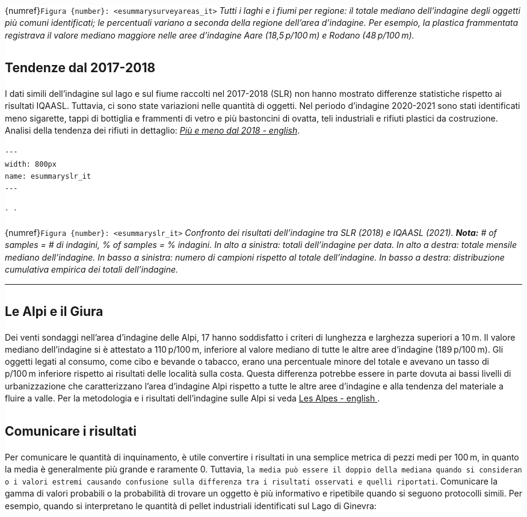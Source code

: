 {numref}`Figura {number}: <esummarysurveyareas_it>` *Tutti i laghi e i fiumi per regione: il totale mediano dell’indagine degli oggetti più comuni identificati; le percentuali variano a seconda della regione dell’area d’indagine. Per esempio, la plastica frammentata registrava il valore mediano maggiore nelle aree d’indagine Aare (18,5 p/100 m) e Rodano (48 p/100 m).* 

## Tendenze dal 2017-2018 

I dati simili dell’indagine sul lago e sul fiume raccolti nel 2017-2018 (SLR) non hanno mostrato differenze statistiche rispetto ai risultati IQAASL. Tuttavia, ci sono state variazioni nelle quantità di oggetti. Nel periodo d’indagine 2020-2021 sono stati identificati meno sigarette, tappi di bottiglia e frammenti di vetro e più bastoncini di ovatta, teli industriali e rifiuti plastici da costruzione. Analisi della tendenza dei rifiuti in dettaglio:  [_Più e meno dal 2018 - english_](slr-iqaasl).

```{figure} resources/images/esummary/slr_iqaasl_res.png
---
width: 800px
name: esummaryslr_it
---

` `

```

{numref}`Figura {number}: <esummaryslr_it>` *Confronto dei risultati dell’indagine tra SLR (2018) e IQAASL (2021). __Nota:__ # of samples = # di indagini, \% of samples = \% indagini. In alto a sinistra: totali dell’indagine per data. In alto a destra: totale mensile mediano dell’indagine. In basso a sinistra: numero di campioni rispetto al totale dell’indagine. In basso a destra: distribuzione cumulativa empirica dei totali dell’indagine.*

 --- 

## Le Alpi e il Giura 

Dei venti sondaggi nell’area d’indagine delle Alpi, 17 hanno soddisfatto i criteri di lunghezza e larghezza superiori a 10 m. Il valore mediano dell’indagine si è attestato a 110 p/100 m, inferiore al valore mediano di tutte le altre aree d’indagine (189 p/100 m). Gli oggetti legati al consumo, come cibo e bevande o tabacco, erano una percentuale minore del totale e avevano un tasso di p/100 m inferiore rispetto ai risultati delle località sulla costa. Questa differenza potrebbe essere in parte dovuta ai bassi livelli di urbanizzazione che caratterizzano l’area d’indagine Alpi rispetto a tutte le altre aree d’indagine e alla tendenza del materiale a fluire a valle. Per la metodologia e i risultati dell’indagine sulle Alpi si veda [Les Alpes - english ](lesalpes).

## Comunicare i risultati  

Per comunicare le quantità di inquinamento, è utile convertire i risultati in una semplice metrica di pezzi medi per 100 m, in quanto la media è generalmente più grande e raramente 0. Tuttavia, `la media può essere il doppio della mediana quando si considerano i valori estremi causando confusione sulla differenza tra i risultati osservati e quelli riportati`. Comunicare la gamma di valori probabili o la probabilità di trovare un oggetto è più informativo e ripetibile quando si seguono protocolli simili. Per esempio, quando si interpretano le quantità di pellet industriali identificati sul Lago di Ginevra:    
